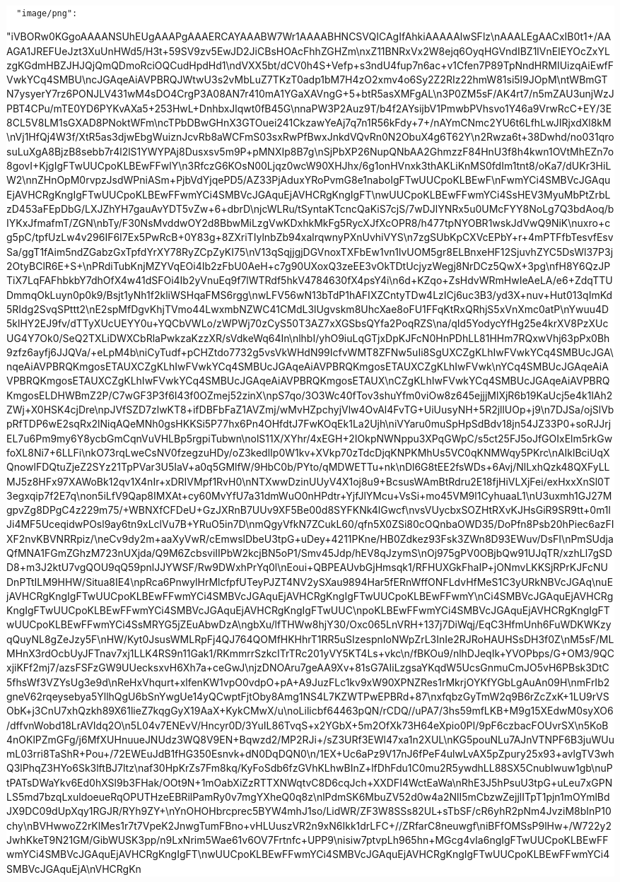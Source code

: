      "image/png":
"iVBORw0KGgoAAAANSUhEUgAAAPgAAAERCAYAAABW7Wr1AAAABHNCSVQICAgIfAhkiAAAAAlwSFlz\nAAALEgAACxIB0t1+/AAAGA1JREFUeJzt3XuUnHWd5/H3t+59SV9zv5EwJD2JiCBsHOAcFhhZGHZm\nxZ11BNRxVx2W8ejq6OyqHGVndIBZ1lVnEIEYOcZxYLzgKGdmHBZJHJQjQmQDmoRciOQCudHpdHd1\ndVXX5bt/dCV0h4S+Vefp+s3ndU4fup7n6ac+v1Cfen7P89TpNndHRMIUizqAiEwfFVwkYCq4SMBU\ncJGAqeAiAVPBRQJWtwU3s2vMbLuZ7TKzT0adp1bM7H4zO2xmv4o6Sy2Z2RIz22hmW81si5l9JOpM\ntWBmGTN7ysyerY7rz6PONJLV431wM4sDO4CrgP3A08AN7r410mA1YGaXAVngG+5+btR5asXMFgAL\n3P0ZM5sF/AK4rt7/n5mZAU3unjWzJPBT4CPu/mTE0YD6PYKvAXa5+253HwL+DnhbxJlqwt0fB45G\nnaPW3P2Auz9T/b4f2AYsijbV1PmwbPVhsvo1Y46a9VrwRcC+EY/3E8CL5V8LM1sGXAD8PNoktWFm\ncTPbDBwGHnX3GTOuei241CkzawYeAj7q7n1R56kFdy+7+/nAYmCNmc2YU6t6LfhLwJIRjxdXl8kM\nVj1HfQj4W3f/XtR5as3djwEbgWuiznJcvRb8aWCFmS03sxRwPfBwxJnkdVQvRn0N2ObuX4g6T62Y\n2Rwza6t+38Dwhd/no031qrosuLuXgA8BjzB8sebb7r4l2lS1YWYPAj8Dusxsv5m9P+pMNXIp8B7g\nSjPbXP26NupQNbAA2GhmzzF84HnU3f8h4kwn1OVtMhEZn7o8govI+KjgIgFTwUUCpoKLBEwFFwlY\n3RfczG6KOsN00Ljqz0wcW90XHJhx/6g1onHVnxk3thAKLiKnMS0fdIm1tnt8/oKa7/dUKr3HiLW2\nnZHnOpM0rvpzJsdWPniASm+PjbVdYjqePD5/AZ33PjAduxYRoPvmG8e1naboIgFTwUUCpoKLBEwF\nFwmYCi4SMBVcJGAquEjAVHCRgKngIgFTwUUCpoKLBEwFFwmYCi4SMBVcJGAquEjAVHCRgKngIgFT\nwUUCpoKLBEwFFwmYCi4SsHEV3MyuMbPtZrbLzD453aFEpDbG/LXJZhYH7gauAvYDT5vZw+6+dbrD\njcWLRu/tSyntaKTcncQaKiS7cjS/7wDJlYNRx5u0UMcFYY8NoLg7Q3bdAoq/bIYKxJfmafmT/ZGN\nbTy/F30NsMvddwOY2d8BbwMiLzgVwKDxhkMkFg5RycXJfXcOPR8/h477tpNYOBR1wskJdVwQ9NiK\nuxro+cg5pC/tpfUzLw4v296IF6I7Ex5PwRcB+0Y83g+8ZXriTIylnbZb94xalrqwnyPXnUvhiVYS\n7zgSUbKpCXVcEPbY+r+4mPTFfbTesvfEsvSa/ggT1fAim5ndZGabzGxTpfdYrXY78RyZCpZyKI75\nV13qSqjjgjDGVnoxTXFbEw1vn1lvUOM5gr8ELBnxeHF12SjuvhZYC5DsWl37P3j2OtyBClR6E+S+\nPRdiTubKnjMZYVqEOi4Ib2zFbU0AeH+c7g90UXoxQ3zeEE3vOkTDtUcjyzWegj8NrDCz5QwX+3pg\nfH8Y6QzJPTiX7LqFAFhbkbY7dhOfX4w41dSFOi4Ib2yVnuEq9f7lWTRdf5hkV4784630fX4psY4i\n6d+KZqo+ZsHdvWRmHwIeAeLA/e6+ZdqTTUDmmqOkLuyn0p0k9/Bsjt1yNh1f2kliWSHqaFMS6rgg\nwLFV56wN13bTdP1hAFIXZCntyTDw4LzICj6uc3B3/yd3X+nuv+Hut013qImKd5RIdg2SvqSPttt2\nE2spMfDgvKhjTVmo44LwxmbNZWC41CMdL3lUgvskm8UhcXae8oFU1FFqKtRxQRhjS5xVnXmc0atP\nYwuu4D5klHY2EJ9fv/dTTyXUcUEYY0u+YQCbVWLo/zWPWj70zCyS50T3AZ7xXGSbsQYfa2PoqRZS\na/qId5YodycYfHg25e4krXV8PzXUcUG4Y7Ok0/SeQ2TXLiDWXCbRlaPwkzaKzzXR/sVdkeWq64In\nlhbI/yhO9iuLqGTjxDpKJFcN0HnPDhLL81HHm7RQxwVhj63pPx0Bh9zfz6ayfj6JJQVa/+eLpM4b\niCyTudf+pCHZtdo7732g5vsVkWHdN99IcfvWMT8ZFNw5uIi8SgUXCZgKLhIwFVwkYCq4SMBUcJGA\nqeAiAVPBRQKmgosETAUXCZgKLhIwFVwkYCq4SMBUcJGAqeAiAVPBRQKmgosETAUXCZgKLhIwFVwk\nYCq4SMBUcJGAqeAiAVPBRQKmgosETAUXCZgKLhIwFVwkYCq4SMBUcJGAqeAiAVPBRQKmgosETAUX\nCZgKLhIwFVwkYCq4SMBUcJGAqeAiAVPBRQKmgosELDHWBmZ2P/C7wGF3P3f6I43f0OZmej52zinX\npS7qo/3O3Wc40fTov3shuYfm0viOw8z645ejjjMlXjR6b19KaUcj5e4k1lAh2ZWj+X0HSK4cjDre\npJVfSZD7zlwKT8+ifDBFbFaZ1AVZmj/wMvHZpchyjVlw4OvAl4FvTG+UiUusyNH+5R2jllUOp+j9\n7DJSa/ojSlVbpRfTDP6wE2sqRx2lNiqAQeMNh0gsHKKSi5P77hx6Pn4OHfdtJ7FwKOqEk1La2Ujh\niVYaru0muSpHpSdBdv18jn54JZ33P0+soRJJrjEL7u6Pm9my6Y8ycbGmCqnVuVHLBp5rgpiTubwn\nolS11X/XYhr/4xEGH+2IOkpNWNppu3XPqGWpC/s5ct25FJ5oJfGOIxElm5rkGwfoXL8Ni7+6LLFi\nkO73rqLweCsNV0fzegzuHDy/oZ3kedlIp0W1kv+XVkp70zTdcDjqKNPKMhUs5VC0qKNMWqy5PKrc\nAIklBciUqXQnowlFDQtuZjeZ2SYz21TpPVar3U5IaV+a0q5GMlfW/9HbC0b/PYto/qMDWETTu+nk\nDl6G8tEE2fsWDs+6Avj/NlLxhQzk48QXFyLLMJ5z8HFx97XAWoBk12qv1X4nIr+xDRIVMpf1RvH0\nNTXwwDzinUUyV4X1oj8u9+BcsusWAmBtRdru2E18fjHiVLXjFei/exHxxXnSl0T3egxqip7f2E7q\non5iLfV9Qap8IMXAt+cy60MvYfU7a31dmWuO0nHPdtr+YjfJlYMcu+VsSi+mo45VM9l1CyhuaaL1\nU3uxmh1GJ27MgpvZg8DPgC4z229m75/+WBNXfCFDeU+GzJXRnB7UUv9XF5Be00d8SYFKNk4lGwcf\nvsVUycbxSOZHtRXvKJHsGiR9SR9tt+0m1lJi4MF5UceqidwPOsl9ay6tn9xLclVu7B+YRuO5in7D\nmQgyVfkN7ZCukL60/qfn5X0ZSi80cOQnbaOWD35/DoPfn8Psb20hPiec6azFIXF2nvKBVNRRpiz/\neCv9dy2m+aaXyVwR/cEmwslDbeU3tpG+uDey+4211PKne/HB0Zdkez93Fsk3ZWn8D93EWuv/DsFI\nPmSUdjaQfMNA1FGmZGhzM723nUXjda/Q9M6ZcbsviIIPbW2kcjBN5oP1/Smv45Jdp/hEV8qJzymS\nOj975gPV0OBjbQw91UJqTR/xzhLl7gSDD8+m3J2ktU7vgQOU9qQ59pnlJJYWSF/Rw9DWxhPrYq0l\nEoui+QBPEAUvbGjHmsqk1/RFHUXGkFhaIP+jONmvLKKSjRPrKJFcNUDnPTtILM9HHW/Situa8IE4\npRca6PnwylHrMlcfpfUTeyPJZT4NV2ySXau9894Har5fERnWffONFLdvHfMeS1C3yURkNBVcJGAq\nuEjAVHCRgKngIgFTwUUCpoKLBEwFFwmYCi4SMBVcJGAquEjAVHCRgKngIgFTwUUCpoKLBEwFFwmY\nCi4SMBVcJGAquEjAVHCRgKngIgFTwUUCpoKLBEwFFwmYCi4SMBVcJGAquEjAVHCRgKngIgFTwUUC\npoKLBEwFFwmYCi4SMBVcJGAquEjAVHCRgKngIgFTwUUCpoKLBEwFFwmYCi4SsMRYG5jZEuAbwDzA\ngbXu/lfTHWw8hjY30/Oxc065LnVRH+137j7DiWqj/EqC3HfmUnh6FuWDKWKzyqQuyNL8gZeJzy5F\nHW/Kyt0JsusWMLRpFj4QJ764QOMfHKHhrT1RR5uSIzespnIoNWpZrL3InIe2RJRoHAUHSsDH3f0Z\nM5sF/MLMHnX3rdOcbUyJFTnav7xj1LLK4RS9n11Gak1/RKmmrrSzkcITrTRc201yVY5KT4Ls+vkc\n/fBKOu9/nlhDJeqIk+YVOPbps/G+OM3/9QCxjiKFf2mj7/azsFSFzGW9UUecksxvH6Xh7a+ceGwJ\njzDNOAru7geAA9Xv+81sG7AIiLzgsaYKqdW5UcsGnmuCmJO5vH6PBsk3DtC5fhsWf3VZYsUg3e9d\nReHxVhqurt+xlfenKW1vpO0vdpO+pA+A9JuzFLc1kv9xW90XPNZRes1rMkrjOYKfYGbLgAuAn09H\nmFrIb2gneV62rqeysebya5YllhQgU6bSnYwgUe14yQCwptFjtOby8Amg1NS4L7KZWTPwEPBRd+87\nxfqbzGyTmW2q9B6rZcZxK+1LU9rVSObK+j3CnU7xhQzkh89X61lieZ7kqgGyX19AaX+KykCMwX/u\noLilicbf64463pQN/rCDQ//uPA7/3hs59mfLKB+M9g15XEdwM0syXO6/dffvnWobd18LrAVIdq2O\n5L04v7ENEvV/Hncyr0D/3YuIL86TvqS+x2YGbX+5m2OfXk73H64eXpio0PI/9pF6czbacFOUvrSX\n5KoB4nOKlPZmGFg/j6MfXUHnuueJNUdz3WQ8V9EN+Bqwzd2/MP2RJi+/sZ3URf3EWl47xa1n2XUL\nKG5pouNLu7AJnVTNPF6B3juWUumL03rri8TaShR+Pou+/72EWEuJdB1fHG350Esnvk+dN0DqDQN0\n/1EX+Uc6aPz9V17nJ6fPeF4ulwLvAX5pZpury25x93+avlgTV3whQ3lPhqZ3HYo6Sk3lftBJ7ltz\naf30HpKrZs7Fm8kq/KyFoSdb6fzGVhKLhwBInZ+lfDhFdu1C0mu2R5ywdhLL88SX5CnubIwuw1gb\nuPtPATsDWaYkv6Ed0hXSl9b3FHak/OOt9N+1mOabXiZzRTTXNWqtvC8D6cqJch+XXDFI4WctEaWa\nRhE3J5hPsuU3tpG+uLeu7xGPNLS5md7bzqLxuldoeueRqOPUTHzeEBRilPamRy0v7mgYXheQ0q8z\nlPdmSK6MbuZV52d0w4a2NlI5mCbzwZejjlITpT1pjn1mOYmlBdJX9DC09dUpXqy1RGJR/RYh9ZY+\nYnOHOHbrcprec5BYW4mhJ1so/LidWR/ZF3W8SSs82UL+sTbSF/cR6yhR2pNm4JvziM8bInP10chy\nBVHwwoZ2rKlMes1r7t7VpeK2JnwgTumFBno+vHLUuszVR2n9xN6Ikk1drLFC+//ZRfarC8neuwgf\niBFfOMSsP9lHw+/W722y2JwhKkeT9N21GM/GibWUSK3pp/n9LxNrim5Wae61v6OV7Frtnfc+UPP9\nisiw7ptvpLh965hn+MGcg4vIa6ngIgFTwUUCpoKLBEwFFwmYCi4SMBVcJGAquEjAVHCRgKngIgFT\nwUUCpoKLBEwFFwmYCi4SMBVcJGAquEjAVHCRgKngIgFTwUUCpoKLBEwFFwmYCi4SMBVcJGAquEjA\nVHCRgKn
